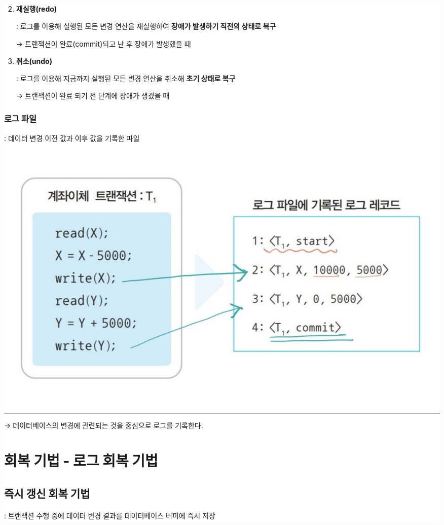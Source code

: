 2. **재실행(redo)**
    
    : 로그를 이용해 실행된 모든 변경 연산을 재실행하여 **장애가 발생하기 직전의 상태로 복구**
    
    → 트랜잭션이 완료(commit)되고 난 후 장애가 발생했을 때
    
3. **취소(undo)**
    
    : 로그를 이용해 지금까지 실행된 모든 변경 연산을 취소해 **초기 상태로 복구**
    
    → 트랜잭션이 완료 되기 전 단계에 장애가 생겼을 때
    

### 로그 파일

: 데이터 변경 이전 값과 이후 값을 기록한 파일

<img src="image/transaction/5.png">

---

→ 데이터베이스의 변경에 관련되는 것을 중심으로 로그를 기록한다.

# 회복 기법 - 로그 회복 기법

## 즉시 갱신 회복 기법

: 트랜잭션 수행 중에 데이터 변경 결과를 데이터베이스 버퍼에 즉시 저장
